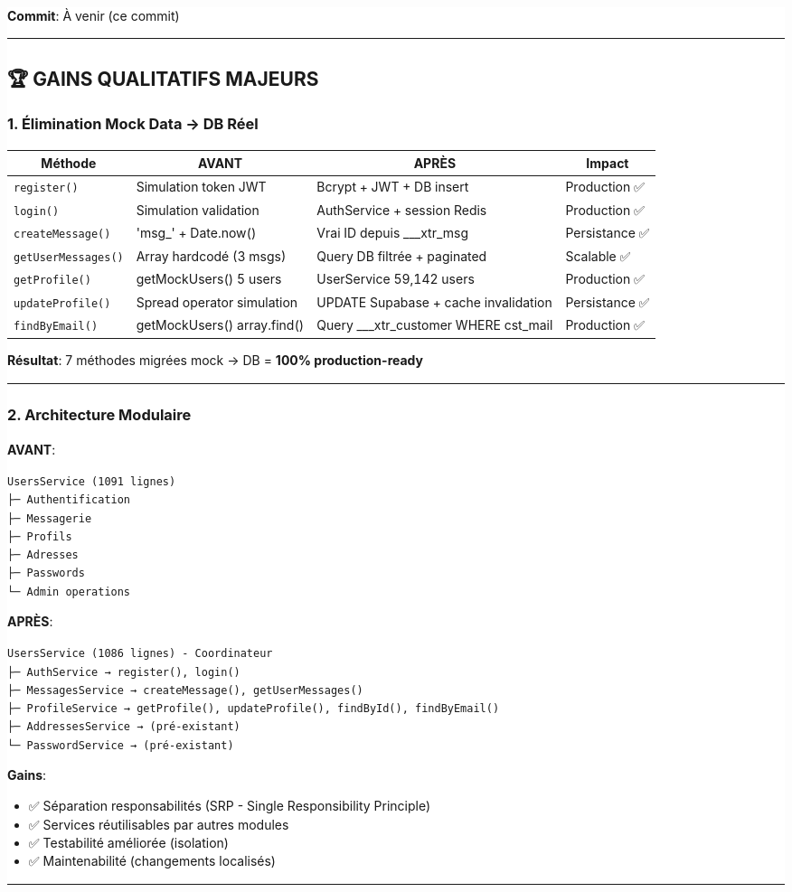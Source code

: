 **Commit**: À venir (ce commit)

---

## 🏆 GAINS QUALITATIFS MAJEURS

### 1. Élimination Mock Data → DB Réel

| Méthode | AVANT | APRÈS | Impact |
|---------|-------|-------|--------|
| `register()` | Simulation token JWT | Bcrypt + JWT + DB insert | Production ✅ |
| `login()` | Simulation validation | AuthService + session Redis | Production ✅ |
| `createMessage()` | 'msg_' + Date.now() | Vrai ID depuis ___xtr_msg | Persistance ✅ |
| `getUserMessages()` | Array hardcodé (3 msgs) | Query DB filtrée + paginated | Scalable ✅ |
| `getProfile()` | getMockUsers() 5 users | UserService 59,142 users | Production ✅ |
| `updateProfile()` | Spread operator simulation | UPDATE Supabase + cache invalidation | Persistance ✅ |
| `findByEmail()` | getMockUsers() array.find() | Query ___xtr_customer WHERE cst_mail | Production ✅ |

**Résultat**: 7 méthodes migrées mock → DB = **100% production-ready**

---

### 2. Architecture Modulaire

**AVANT**:
```
UsersService (1091 lignes)
├─ Authentification
├─ Messagerie
├─ Profils
├─ Adresses
├─ Passwords
└─ Admin operations
```

**APRÈS**:
```
UsersService (1086 lignes) - Coordinateur
├─ AuthService → register(), login()
├─ MessagesService → createMessage(), getUserMessages()
├─ ProfileService → getProfile(), updateProfile(), findById(), findByEmail()
├─ AddressesService → (pré-existant)
└─ PasswordService → (pré-existant)
```

**Gains**:
- ✅ Séparation responsabilités (SRP - Single Responsibility Principle)
- ✅ Services réutilisables par autres modules
- ✅ Testabilité améliorée (isolation)
- ✅ Maintenabilité (changements localisés)

---
